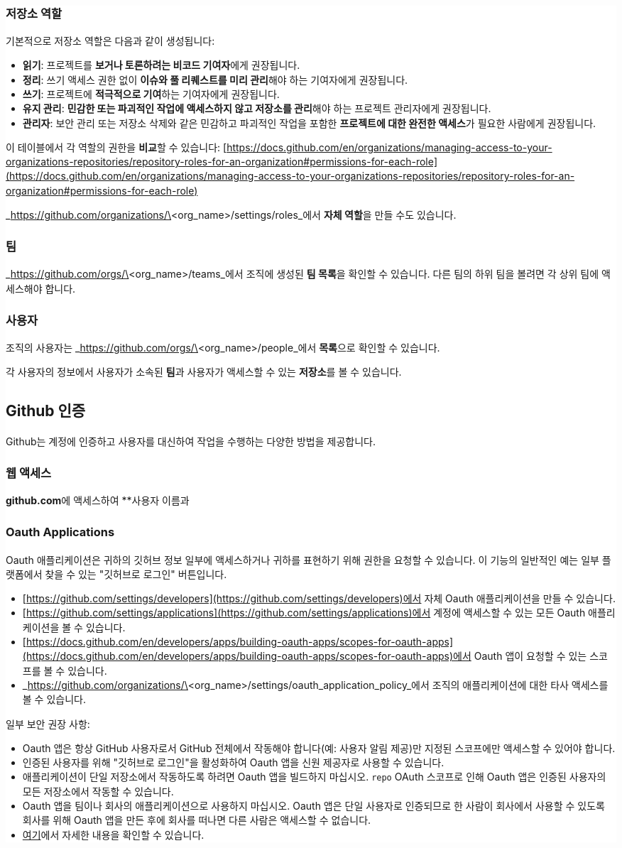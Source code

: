### 저장소 역할

기본적으로 저장소 역할은 다음과 같이 생성됩니다:

* **읽기**: 프로젝트를 **보거나 토론하려는 비코드 기여자**에게 권장됩니다.
* **정리**: 쓰기 액세스 권한 없이 **이슈와 풀 리퀘스트를 미리 관리**해야 하는 기여자에게 권장됩니다.
* **쓰기**: 프로젝트에 **적극적으로 기여**하는 기여자에게 권장됩니다.
* **유지 관리**: **민감한 또는 파괴적인 작업에 액세스하지 않고 저장소를 관리**해야 하는 프로젝트 관리자에게 권장됩니다.
* **관리자**: 보안 관리 또는 저장소 삭제와 같은 민감하고 파괴적인 작업을 포함한 **프로젝트에 대한 완전한 액세스**가 필요한 사람에게 권장됩니다.

이 테이블에서 각 역할의 권한을 **비교**할 수 있습니다: [https://docs.github.com/en/organizations/managing-access-to-your-organizations-repositories/repository-roles-for-an-organization#permissions-for-each-role](https://docs.github.com/en/organizations/managing-access-to-your-organizations-repositories/repository-roles-for-an-organization#permissions-for-each-role)

_https://github.com/organizations/\<org\_name>/settings/roles_에서 **자체 역할**을 만들 수도 있습니다.

### 팀

_https://github.com/orgs/\<org\_name>/teams_에서 조직에 생성된 **팀 목록**을 확인할 수 있습니다. 다른 팀의 하위 팀을 볼려면 각 상위 팀에 액세스해야 합니다.

### 사용자

조직의 사용자는 _https://github.com/orgs/\<org\_name>/people_에서 **목록**으로 확인할 수 있습니다.

각 사용자의 정보에서 사용자가 소속된 **팀**과 사용자가 액세스할 수 있는 **저장소**를 볼 수 있습니다.

## Github 인증

Github는 계정에 인증하고 사용자를 대신하여 작업을 수행하는 다양한 방법을 제공합니다.

### 웹 액세스

**github.com**에 액세스하여 **사용자 이름과
### Oauth Applications

Oauth 애플리케이션은 귀하의 깃허브 정보 일부에 액세스하거나 귀하를 표현하기 위해 권한을 요청할 수 있습니다. 이 기능의 일반적인 예는 일부 플랫폼에서 찾을 수 있는 "깃허브로 로그인" 버튼입니다.

* [https://github.com/settings/developers](https://github.com/settings/developers)에서 자체 Oauth 애플리케이션을 만들 수 있습니다.
* [https://github.com/settings/applications](https://github.com/settings/applications)에서 계정에 액세스할 수 있는 모든 Oauth 애플리케이션을 볼 수 있습니다.
* [https://docs.github.com/en/developers/apps/building-oauth-apps/scopes-for-oauth-apps](https://docs.github.com/en/developers/apps/building-oauth-apps/scopes-for-oauth-apps)에서 Oauth 앱이 요청할 수 있는 스코프를 볼 수 있습니다.
* _https://github.com/organizations/\<org\_name>/settings/oauth\_application\_policy_에서 조직의 애플리케이션에 대한 타사 액세스를 볼 수 있습니다.

일부 보안 권장 사항:

* Oauth 앱은 항상 GitHub 사용자로서 GitHub 전체에서 작동해야 합니다(예: 사용자 알림 제공)만 지정된 스코프에만 액세스할 수 있어야 합니다.
* 인증된 사용자를 위해 "깃허브로 로그인"을 활성화하여 Oauth 앱을 신원 제공자로 사용할 수 있습니다.
* 애플리케이션이 단일 저장소에서 작동하도록 하려면 Oauth 앱을 빌드하지 마십시오. `repo` OAuth 스코프로 인해 Oauth 앱은 인증된 사용자의 모든 저장소에서 작동할 수 있습니다.
* Oauth 앱을 팀이나 회사의 애플리케이션으로 사용하지 마십시오. Oauth 앱은 단일 사용자로 인증되므로 한 사람이 회사에서 사용할 수 있도록 회사를 위해 Oauth 앱을 만든 후에 회사를 떠나면 다른 사람은 액세스할 수 없습니다.
* [여기](https://docs.github.com/en/developers/apps/getting-started-with-apps/about-apps#about-oauth-apps)에서 자세한 내용을 확인할 수 있습니다.
